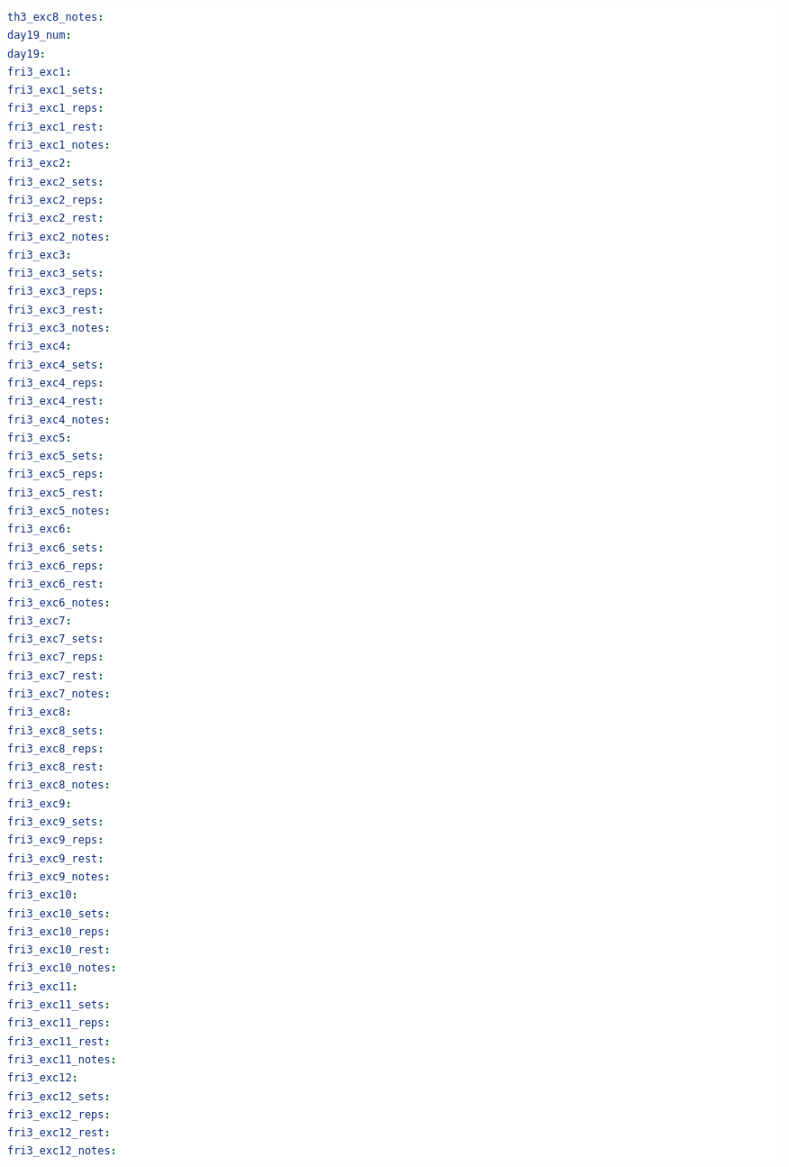 ```yaml
th3_exc8_notes: 
day19_num: 
day19: 
fri3_exc1: 
fri3_exc1_sets: 
fri3_exc1_reps: 
fri3_exc1_rest: 
fri3_exc1_notes: 
fri3_exc2: 
fri3_exc2_sets: 
fri3_exc2_reps: 
fri3_exc2_rest: 
fri3_exc2_notes: 
fri3_exc3: 
fri3_exc3_sets: 
fri3_exc3_reps: 
fri3_exc3_rest: 
fri3_exc3_notes: 
fri3_exc4: 
fri3_exc4_sets: 
fri3_exc4_reps: 
fri3_exc4_rest: 
fri3_exc4_notes: 
fri3_exc5: 
fri3_exc5_sets: 
fri3_exc5_reps: 
fri3_exc5_rest: 
fri3_exc5_notes: 
fri3_exc6: 
fri3_exc6_sets: 
fri3_exc6_reps: 
fri3_exc6_rest: 
fri3_exc6_notes: 
fri3_exc7: 
fri3_exc7_sets: 
fri3_exc7_reps: 
fri3_exc7_rest: 
fri3_exc7_notes: 
fri3_exc8: 
fri3_exc8_sets: 
fri3_exc8_reps: 
fri3_exc8_rest: 
fri3_exc8_notes: 
fri3_exc9:
fri3_exc9_sets:
fri3_exc9_reps:
fri3_exc9_rest:
fri3_exc9_notes:
fri3_exc10: 
fri3_exc10_sets:
fri3_exc10_reps:
fri3_exc10_rest:
fri3_exc10_notes:
fri3_exc11: 
fri3_exc11_sets:
fri3_exc11_reps:
fri3_exc11_rest:
fri3_exc11_notes:
fri3_exc12:
fri3_exc12_sets:
fri3_exc12_reps:
fri3_exc12_rest:
fri3_exc12_notes:
```
